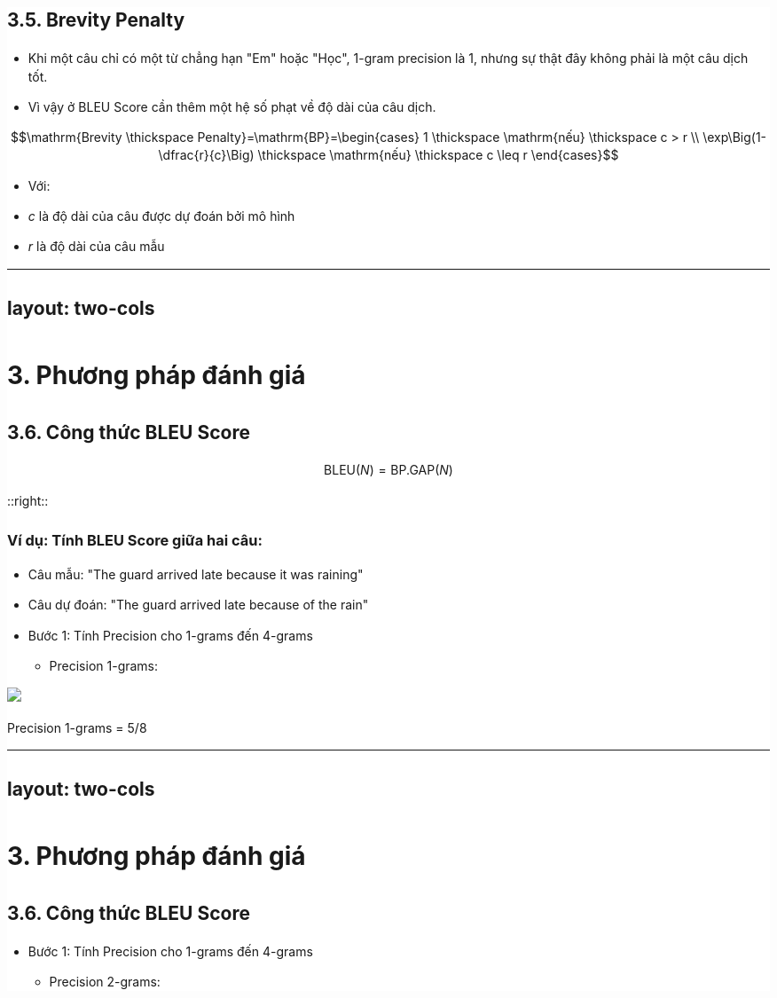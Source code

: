 ## 3.5. Brevity Penalty

- Khi một câu chỉ có một từ chẳng hạn "Em" hoặc "Học", 1-gram precision là 1, nhưng sự thật đây không phải là một câu dịch tốt.

- Vì vậy ở BLEU Score cần thêm một hệ số phạt về độ dài của câu dịch.

$$\mathrm{Brevity \thickspace Penalty}=\mathrm{BP}=\begin{cases} 1 \thickspace \mathrm{nếu} \thickspace c > r \\ \exp\Big(1-\dfrac{r}{c}\Big) \thickspace \mathrm{nếu} \thickspace c \leq r \end{cases}$$

- Với:

 - $c$ là độ dài của câu được dự đoán bởi mô hình
 - $r$ là độ dài của câu mẫu

---
layout: two-cols
---

# 3. Phương pháp đánh giá

## 3.6. Công thức BLEU Score

$$\mathrm{BLEU}(N)=\mathrm{BP}.\mathrm{GAP}(N)$$

::right::

### Ví dụ: Tính BLEU Score giữa hai câu:
  - Câu mẫu: "The guard arrived late because it was raining"
  - Câu dự đoán: "The guard arrived late because of the rain"

- Bước 1: Tính Precision cho 1-grams đến 4-grams

  - Precision 1-grams:

<img src="images/BLEU_1.jpg" width="500" >

Precision 1-grams = 5/8

---
layout: two-cols
---

# 3. Phương pháp đánh giá

## 3.6. Công thức BLEU Score

- Bước 1: Tính Precision cho 1-grams đến 4-grams

  - Precision 2-grams:
